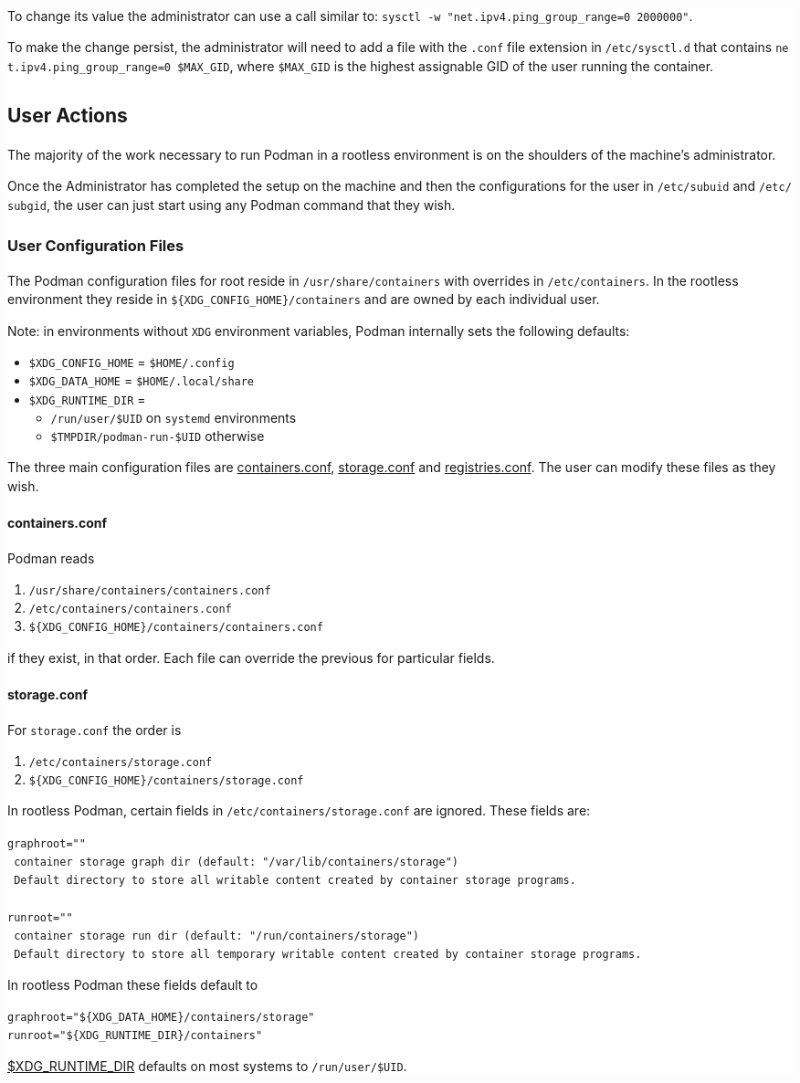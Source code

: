 To change its value the administrator can use a call similar to: `sysctl -w "net.ipv4.ping_group_range=0 2000000"`.

To make the change persist, the administrator will need to add a file with the `.conf` file extension in `/etc/sysctl.d` that contains `net.ipv4.ping_group_range=0 $MAX_GID`, where `$MAX_GID` is the highest assignable GID of the user running the container.


## User Actions

The majority of the work necessary to run Podman in a rootless environment is on the shoulders of the machine’s administrator.

Once the Administrator has completed the setup on the machine and then the configurations for the user in `/etc/subuid` and `/etc/subgid`, the user can just start using any Podman command that they wish.

### User Configuration Files

The Podman configuration files for root reside in `/usr/share/containers` with overrides in `/etc/containers`.  In the rootless environment they reside in `${XDG_CONFIG_HOME}/containers` and are owned by each individual user.

Note: in environments without `XDG` environment variables, Podman internally sets the following defaults:

- `$XDG_CONFIG_HOME` = `$HOME/.config`
- `$XDG_DATA_HOME` = `$HOME/.local/share`
- `$XDG_RUNTIME_DIR` =
  - `/run/user/$UID` on `systemd` environments
  - `$TMPDIR/podman-run-$UID` otherwise

The three main configuration files are [containers.conf](https://github.com/containers/common/blob/main/docs/containers.conf.5.md), [storage.conf](https://github.com/containers/storage/blob/main/docs/containers-storage.conf.5.md) and [registries.conf](https://github.com/containers/image/blob/main/docs/containers-registries.conf.5.md). The user can modify these files as they wish.

#### containers.conf
Podman reads

1. `/usr/share/containers/containers.conf`
2. `/etc/containers/containers.conf`
3. `${XDG_CONFIG_HOME}/containers/containers.conf`

if they exist, in that order. Each file can override the previous for particular fields.

#### storage.conf
For `storage.conf` the order is

1. `/etc/containers/storage.conf`
2. `${XDG_CONFIG_HOME}/containers/storage.conf`

In rootless Podman, certain fields in `/etc/containers/storage.conf` are ignored. These fields are:
```
graphroot=""
 container storage graph dir (default: "/var/lib/containers/storage")
 Default directory to store all writable content created by container storage programs.

runroot=""
 container storage run dir (default: "/run/containers/storage")
 Default directory to store all temporary writable content created by container storage programs.
```
In rootless Podman these fields default to
```
graphroot="${XDG_DATA_HOME}/containers/storage"
runroot="${XDG_RUNTIME_DIR}/containers"
```
[\$XDG_RUNTIME_DIR](https://specifications.freedesktop.org/basedir-spec/basedir-spec-latest.html#variables) defaults on most systems to `/run/user/$UID`.